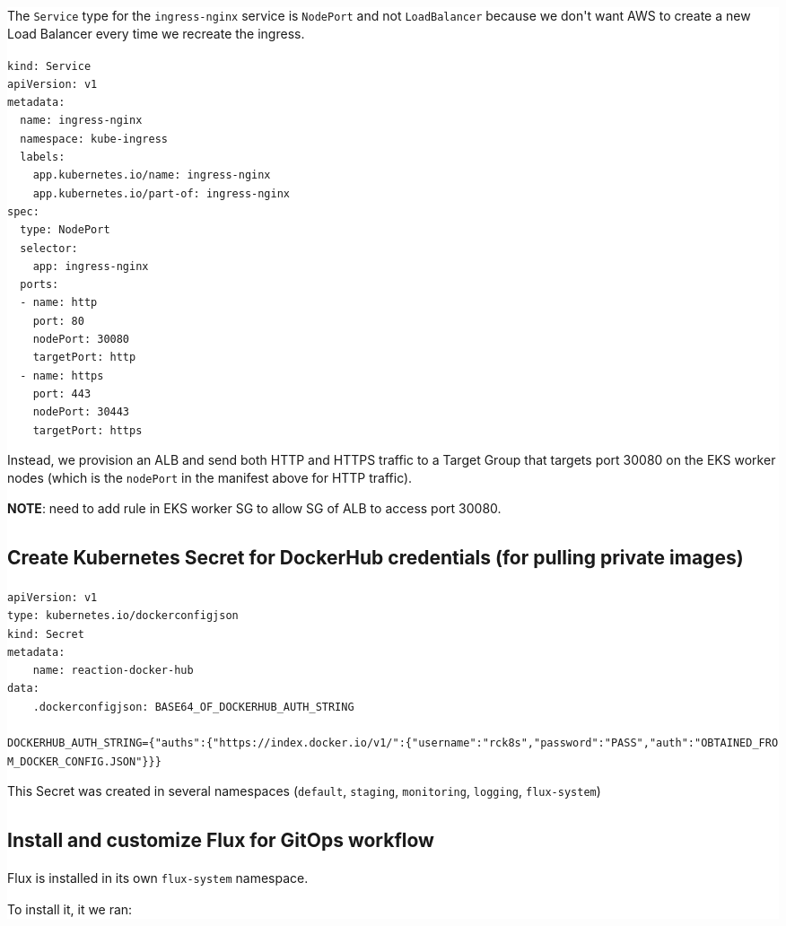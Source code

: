 The `Service` type for the `ingress-nginx` service is `NodePort` and not `LoadBalancer` 
because we don't want AWS to create a new Load Balancer every time we recreate the ingress. 

    kind: Service
    apiVersion: v1
    metadata:
      name: ingress-nginx
      namespace: kube-ingress
      labels:
        app.kubernetes.io/name: ingress-nginx
        app.kubernetes.io/part-of: ingress-nginx
    spec:
      type: NodePort
      selector:
        app: ingress-nginx
      ports:
      - name: http
        port: 80
        nodePort: 30080
        targetPort: http
      - name: https
        port: 443
        nodePort: 30443
        targetPort: https

Instead, we provision an ALB and send both HTTP and HTTPS traffic to a Target Group that targets port 30080 on 
the EKS worker nodes (which is the `nodePort` in the manifest above for HTTP traffic).

**NOTE**: need to add rule in EKS worker SG to allow SG of ALB to access port 30080.

## Create Kubernetes Secret for DockerHub credentials (for pulling private images)

    apiVersion: v1
    type: kubernetes.io/dockerconfigjson
    kind: Secret
    metadata:
        name: reaction-docker-hub
    data:
        .dockerconfigjson: BASE64_OF_DOCKERHUB_AUTH_STRING

    DOCKERHUB_AUTH_STRING={"auths":{"https://index.docker.io/v1/":{"username":"rck8s","password":"PASS","auth":"OBTAINED_FROM_DOCKER_CONFIG.JSON"}}}

This Secret was created in several namespaces (`default`, `staging`, `monitoring`, `logging`, `flux-system`)

## Install and customize Flux for GitOps workflow

Flux is installed in its own `flux-system` namespace.

To install it, it we ran:
